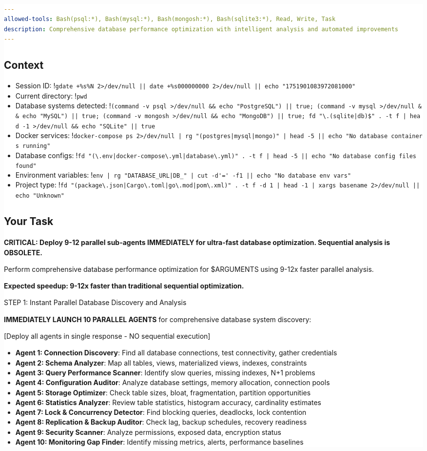 ```yaml
---
allowed-tools: Bash(psql:*), Bash(mysql:*), Bash(mongosh:*), Bash(sqlite3:*), Read, Write, Task
description: Comprehensive database performance optimization with intelligent analysis and automated improvements
---
```


## Context

- Session ID: !`gdate +%s%N 2>/dev/null || date +%s000000000 2>/dev/null || echo "1751901083972081000"`
- Current directory: !`pwd`
- Database systems detected: !`(command -v psql >/dev/null && echo "PostgreSQL") || true; (command -v mysql >/dev/null && echo "MySQL") || true; (command -v mongosh >/dev/null && echo "MongoDB") || true; fd "\.(sqlite|db)$" . -t f | head -1 >/dev/null && echo "SQLite" || true`
- Docker services: !`docker-compose ps 2>/dev/null | rg "(postgres|mysql|mongo)" | head -5 || echo "No database containers running"`
- Database configs: !`fd "(\.env|docker-compose\.yml|database\.yml)" . -t f | head -5 || echo "No database config files found"`
- Environment variables: !`env | rg "DATABASE_URL|DB_" | cut -d'=' -f1 || echo "No database env vars"`
- Project type: !`fd "(package\.json|Cargo\.toml|go\.mod|pom\.xml)" . -t f -d 1 | head -1 | xargs basename 2>/dev/null || echo "Unknown"`

## Your Task

**CRITICAL: Deploy 9-12 parallel sub-agents IMMEDIATELY for ultra-fast database optimization. Sequential analysis is OBSOLETE.**

Perform comprehensive database performance optimization for $ARGUMENTS using 9-12x faster parallel analysis.

**Expected speedup: 9-12x faster than traditional sequential optimization.**

STEP 1: Instant Parallel Database Discovery and Analysis

**IMMEDIATELY LAUNCH 10 PARALLEL AGENTS** for comprehensive database system discovery:

[Deploy all agents in single response - NO sequential execution]

- **Agent 1: Connection Discovery**: Find all database connections, test connectivity, gather credentials
- **Agent 2: Schema Analyzer**: Map all tables, views, materialized views, indexes, constraints
- **Agent 3: Query Performance Scanner**: Identify slow queries, missing indexes, N+1 problems
- **Agent 4: Configuration Auditor**: Analyze database settings, memory allocation, connection pools
- **Agent 5: Storage Optimizer**: Check table sizes, bloat, fragmentation, partition opportunities
- **Agent 6: Statistics Analyzer**: Review table statistics, histogram accuracy, cardinality estimates
- **Agent 7: Lock & Concurrency Detector**: Find blocking queries, deadlocks, lock contention
- **Agent 8: Replication & Backup Auditor**: Check lag, backup schedules, recovery readiness
- **Agent 9: Security Scanner**: Analyze permissions, exposed data, encryption status
- **Agent 10: Monitoring Gap Finder**: Identify missing metrics, alerts, performance baselines
